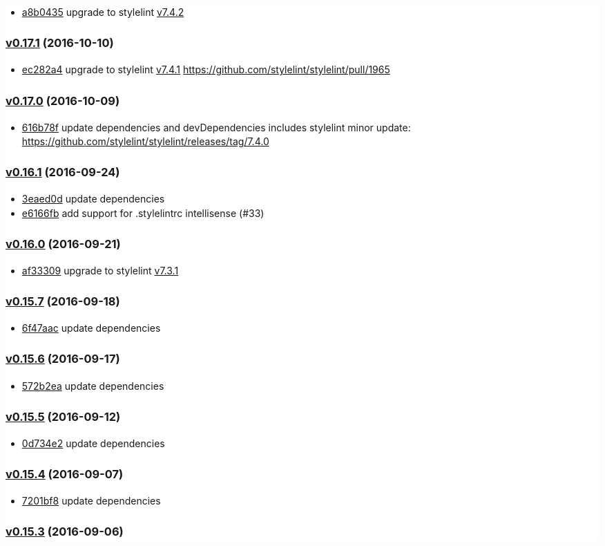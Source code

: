 - [a8b0435](https://github.com/stylelint/vscode-stylelint/commit/a8b0435) upgrade to stylelint [v7.4.2](https://github.com/stylelint/stylelint/releases/tag/7.4.2)

### [v0.17.1](https://github.com/stylelint/vscode-stylelint/tree/v0.17.1) (2016-10-10)

- [ec282a4](https://github.com/stylelint/vscode-stylelint/commit/ec282a4) upgrade to stylelint [v7.4.1](https://github.com/stylelint/stylelint/releases/tag/7.4.1) https://github.com/stylelint/stylelint/pull/1965

### [v0.17.0](https://github.com/stylelint/vscode-stylelint/tree/v0.17.0) (2016-10-09)

- [616b78f](https://github.com/stylelint/vscode-stylelint/commit/616b78f) update dependencies and devDependencies includes stylelint minor update: https://github.com/stylelint/stylelint/releases/tag/7.4.0

### [v0.16.1](https://github.com/stylelint/vscode-stylelint/tree/v0.16.1) (2016-09-24)

- [3eaed0d](https://github.com/stylelint/vscode-stylelint/commit/3eaed0d) update dependencies
- [e6166fb](https://github.com/stylelint/vscode-stylelint/commit/e6166fb) add support for .stylelintrc intellisense (#33)

### [v0.16.0](https://github.com/stylelint/vscode-stylelint/tree/v0.16.0) (2016-09-21)

- [af33309](https://github.com/stylelint/vscode-stylelint/commit/af33309) upgrade to stylelint [v7.3.1](https://github.com/stylelint/stylelint/releases/tag/7.3.1)

### [v0.15.7](https://github.com/stylelint/vscode-stylelint/tree/v0.15.7) (2016-09-18)

- [6f47aac](https://github.com/stylelint/vscode-stylelint/commit/6f47aac) update dependencies

### [v0.15.6](https://github.com/stylelint/vscode-stylelint/tree/v0.15.6) (2016-09-17)

- [572b2ea](https://github.com/stylelint/vscode-stylelint/commit/572b2ea) update dependencies

### [v0.15.5](https://github.com/stylelint/vscode-stylelint/tree/v0.15.5) (2016-09-12)

- [0d734e2](https://github.com/stylelint/vscode-stylelint/commit/0d734e2) update dependencies

### [v0.15.4](https://github.com/stylelint/vscode-stylelint/tree/v0.15.4) (2016-09-07)

- [7201bf8](https://github.com/stylelint/vscode-stylelint/commit/7201bf8) update dependencies

### [v0.15.3](https://github.com/stylelint/vscode-stylelint/tree/v0.15.3) (2016-09-06)
